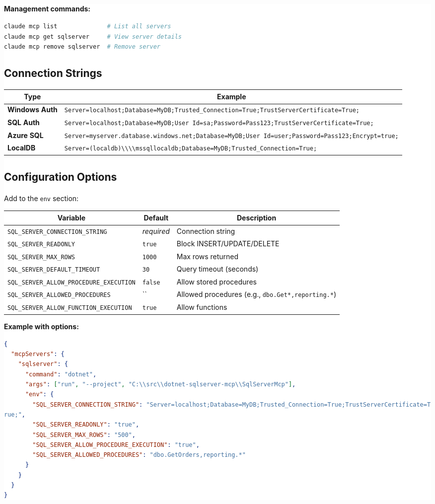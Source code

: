 **Management commands:**
```bash
claude mcp list              # List all servers
claude mcp get sqlserver     # View server details
claude mcp remove sqlserver  # Remove server
```

## Connection Strings

| Type | Example |
|------|---------|
| **Windows Auth** | `Server=localhost;Database=MyDB;Trusted_Connection=True;TrustServerCertificate=True;` |
| **SQL Auth** | `Server=localhost;Database=MyDB;User Id=sa;Password=Pass123;TrustServerCertificate=True;` |
| **Azure SQL** | `Server=myserver.database.windows.net;Database=MyDB;User Id=user;Password=Pass123;Encrypt=true;` |
| **LocalDB** | `Server=(localdb)\\\\mssqllocaldb;Database=MyDB;Trusted_Connection=True;` |

## Configuration Options

Add to the `env` section:

| Variable | Default | Description |
|----------|---------|-------------|
| `SQL_SERVER_CONNECTION_STRING` | *required* | Connection string |
| `SQL_SERVER_READONLY` | `true` | Block INSERT/UPDATE/DELETE |
| `SQL_SERVER_MAX_ROWS` | `1000` | Max rows returned |
| `SQL_SERVER_DEFAULT_TIMEOUT` | `30` | Query timeout (seconds) |
| `SQL_SERVER_ALLOW_PROCEDURE_EXECUTION` | `false` | Allow stored procedures |
| `SQL_SERVER_ALLOWED_PROCEDURES` | `` | Allowed procedures (e.g., `dbo.Get*,reporting.*`) |
| `SQL_SERVER_ALLOW_FUNCTION_EXECUTION` | `true` | Allow functions |

**Example with options:**
```json
{
  "mcpServers": {
    "sqlserver": {
      "command": "dotnet",
      "args": ["run", "--project", "C:\\src\\dotnet-sqlserver-mcp\\SqlServerMcp"],
      "env": {
        "SQL_SERVER_CONNECTION_STRING": "Server=localhost;Database=MyDB;Trusted_Connection=True;TrustServerCertificate=True;",
        "SQL_SERVER_READONLY": "true",
        "SQL_SERVER_MAX_ROWS": "500",
        "SQL_SERVER_ALLOW_PROCEDURE_EXECUTION": "true",
        "SQL_SERVER_ALLOWED_PROCEDURES": "dbo.GetOrders,reporting.*"
      }
    }
  }
}
```
